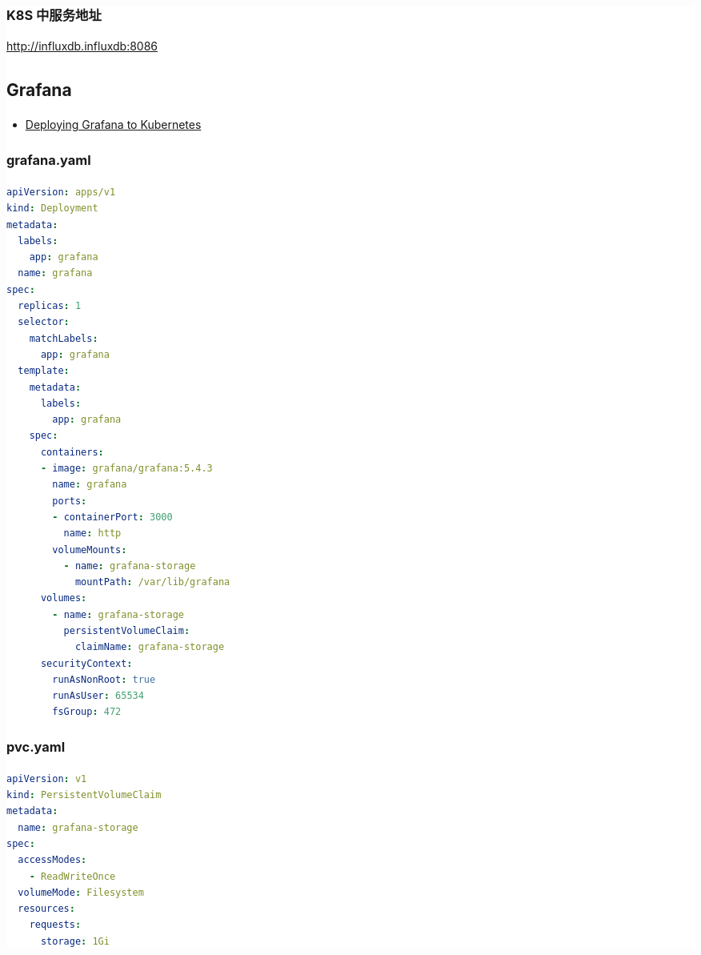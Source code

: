 ### K8S 中服务地址

http://influxdb.influxdb:8086

## Grafana

- [Deploying Grafana to Kubernetes](https://www.metricfire.com/blog/deploying-grafana-to-kubernetes/)

### grafana.yaml

```yaml
apiVersion: apps/v1
kind: Deployment
metadata:
  labels:
    app: grafana
  name: grafana
spec:
  replicas: 1
  selector:
    matchLabels:
      app: grafana
  template:
    metadata:
      labels:
        app: grafana
    spec:
      containers:
      - image: grafana/grafana:5.4.3
        name: grafana
        ports:
        - containerPort: 3000
          name: http
        volumeMounts:
          - name: grafana-storage
            mountPath: /var/lib/grafana
      volumes:
        - name: grafana-storage
          persistentVolumeClaim:
            claimName: grafana-storage
      securityContext:
        runAsNonRoot: true
        runAsUser: 65534
        fsGroup: 472
```

### pvc.yaml

```yaml
apiVersion: v1
kind: PersistentVolumeClaim
metadata:
  name: grafana-storage
spec:
  accessModes:
    - ReadWriteOnce
  volumeMode: Filesystem
  resources:
    requests:
      storage: 1Gi
```
